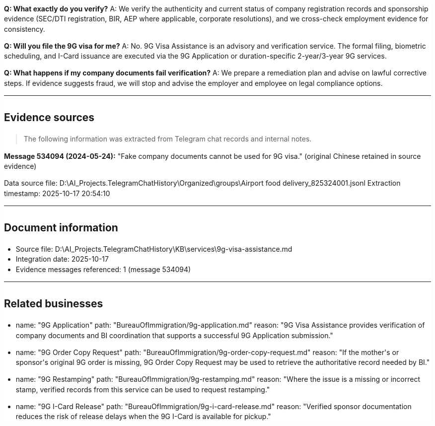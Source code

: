 **Q: What exactly do you verify?**
A: We verify the authenticity and current status of company registration records and sponsorship evidence (SEC/DTI registration, BIR, AEP where applicable, corporate resolutions), and we cross-check employment evidence for consistency.

**Q: Will you file the 9G visa for me?**
A: No. 9G Visa Assistance is an advisory and verification service. The formal filing, biometric scheduling, and I-Card issuance are executed via the 9G Application or duration-specific 2-year/3-year 9G services.

**Q: What happens if my company documents fail verification?**
A: We prepare a remediation plan and advise on lawful corrective steps. If evidence suggests fraud, we will stop and advise the employer and employee on legal compliance options.

---

## Evidence sources

> The following information was extracted from Telegram chat records and internal notes.

**Message 534094 (2024-05-24):** "Fake company documents cannot be used for 9G visa." (original Chinese retained in source evidence)

Data source file: D:\AI_Projects\.TelegramChatHistory\Organized\groups\Airport food delivery_825324001.jsonl
Extraction timestamp: 2025-10-17 20:54:10

---

## Document information
- Source file: D:\AI_Projects\.TelegramChatHistory\KB\services\9g-visa-assistance.md
- Integration date: 2025-10-17
- Evidence messages referenced: 1 (message 534094)

---

## Related businesses
- name: "9G Application"
  path: "BureauOfImmigration/9g-application.md"
  reason: "9G Visa Assistance provides verification of company documents and BI coordination that supports a successful 9G Application submission."

- name: "9G Order Copy Request"
  path: "BureauOfImmigration/9g-order-copy-request.md"
  reason: "If the mother's or sponsor's original 9G order is missing, 9G Order Copy Request may be used to retrieve the authoritative record needed by BI."

- name: "9G Restamping"
  path: "BureauOfImmigration/9g-restamping.md"
  reason: "Where the issue is a missing or incorrect stamp, verified records from this service can be used to request restamping."

- name: "9G I-Card Release"
  path: "BureauOfImmigration/9g-i-card-release.md"
  reason: "Verified sponsor documentation reduces the risk of release delays when the 9G I-Card is available for pickup."
